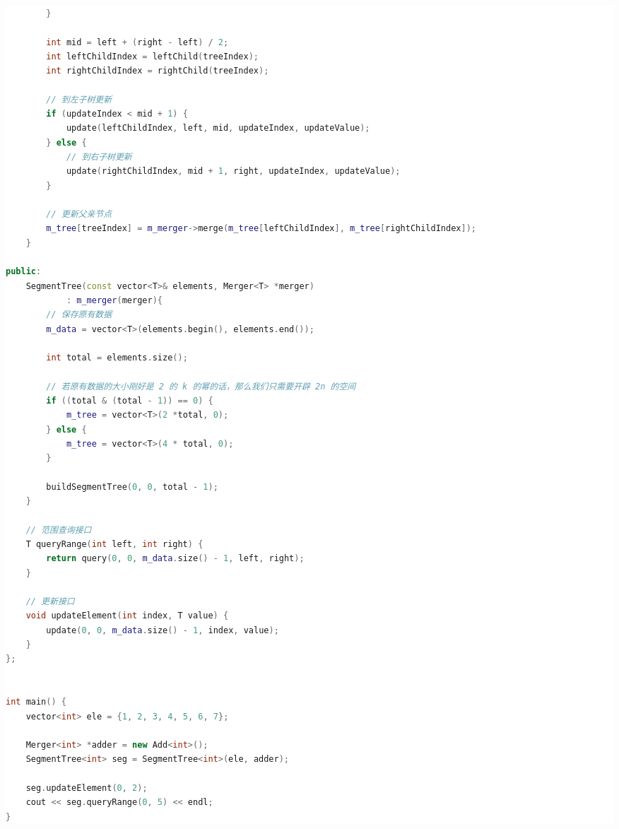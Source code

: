 ```cpp
        }

        int mid = left + (right - left) / 2;
        int leftChildIndex = leftChild(treeIndex);
        int rightChildIndex = rightChild(treeIndex);

        // 到左子树更新
        if (updateIndex < mid + 1) {
            update(leftChildIndex, left, mid, updateIndex, updateValue);
        } else {
            // 到右子树更新
            update(rightChildIndex, mid + 1, right, updateIndex, updateValue);
        }

        // 更新父亲节点
        m_tree[treeIndex] = m_merger->merge(m_tree[leftChildIndex], m_tree[rightChildIndex]);
    }

public:
    SegmentTree(const vector<T>& elements, Merger<T> *merger)
            : m_merger(merger){
        // 保存原有数据
        m_data = vector<T>(elements.begin(), elements.end());

        int total = elements.size();

        // 若原有数据的大小刚好是 2 的 k 的幂的话，那么我们只需要开辟 2n 的空间
        if ((total & (total - 1)) == 0) {
            m_tree = vector<T>(2 *total, 0);
        } else {
            m_tree = vector<T>(4 * total, 0);
        }

        buildSegmentTree(0, 0, total - 1);
    }

    // 范围查询接口
    T queryRange(int left, int right) {
        return query(0, 0, m_data.size() - 1, left, right);
    }

    // 更新接口
    void updateElement(int index, T value) {
        update(0, 0, m_data.size() - 1, index, value);
    }
};


int main() {
    vector<int> ele = {1, 2, 3, 4, 5, 6, 7};

    Merger<int> *adder = new Add<int>();
    SegmentTree<int> seg = SegmentTree<int>(ele, adder);

    seg.updateElement(0, 2);
    cout << seg.queryRange(0, 5) << endl;
}
```